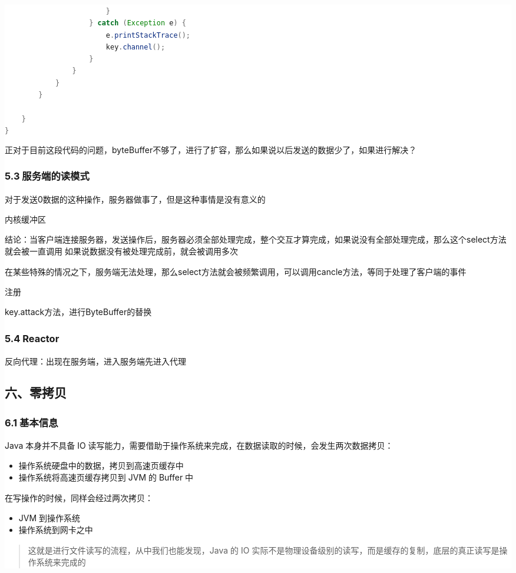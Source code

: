 ```java
                        }
                    } catch (Exception e) {
                        e.printStackTrace();
                        key.channel();
                    }
                }
            }
        }

    }
}

```

正对于目前这段代码的问题，byteBuffer不够了，进行了扩容，那么如果说以后发送的数据少了，如果进行解决？

### 5.3 服务端的读模式

对于发送0数据的这种操作，服务器做事了，但是这种事情是没有意义的

内核缓冲区

结论：当客户端连接服务器，发送操作后，服务器必须全部处理完成，整个交互才算完成，如果说没有全部处理完成，那么这个select方法就会被一直调用
如果说数据没有被处理完成前，就会被调用多次

在某些特殊的情况之下，服务端无法处理，那么select方法就会被频繁调用，可以调用cancle方法，等同于处理了客户端的事件

注册

key.attack方法，进行ByteBuffer的替换

### 5.4 Reactor

反向代理：出现在服务端，进入服务端先进入代理

## 六、零拷贝

### 6.1 基本信息

Java 本身并不具备 IO 读写能力，需要借助于操作系统来完成，在数据读取的时候，会发生两次数据拷贝：

- 操作系统硬盘中的数据，拷贝到高速页缓存中
- 操作系统将高速页缓存拷贝到 JVM 的 Buffer 中 

在写操作的时候，同样会经过两次拷贝：

- JVM 到操作系统
- 操作系统到网卡之中

> 这就是进行文件读写的流程，从中我们也能发现，Java 的 IO 实际不是物理设备级别的读写，而是缓存的复制，底层的真正读写是操作系统来完成的
